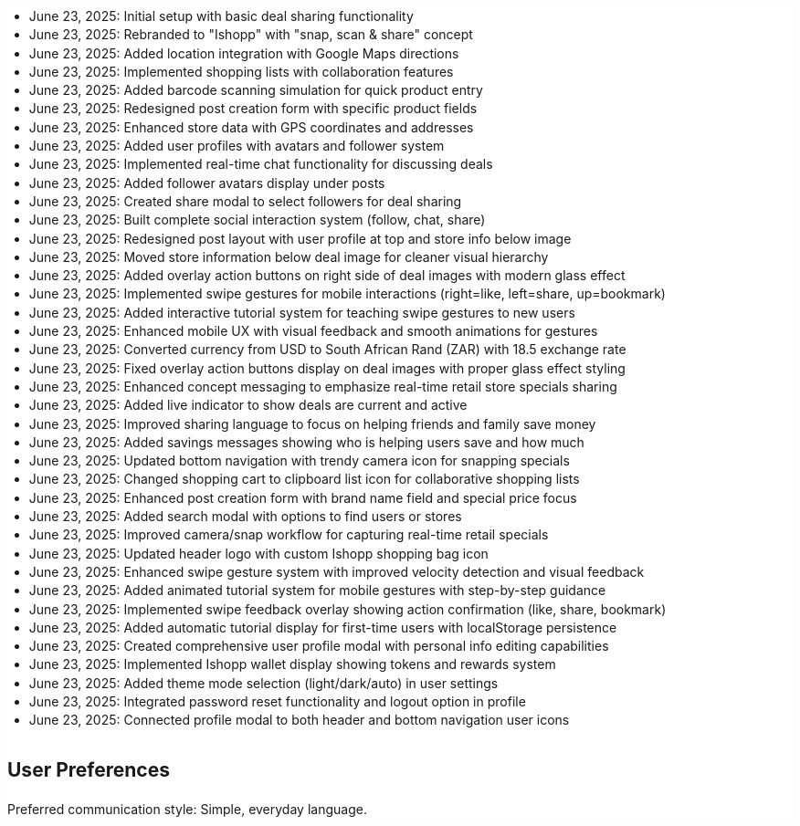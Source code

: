 - June 23, 2025: Initial setup with basic deal sharing functionality
- June 23, 2025: Rebranded to "Ishopp" with "snap, scan & share" concept
- June 23, 2025: Added location integration with Google Maps directions
- June 23, 2025: Implemented shopping lists with collaboration features
- June 23, 2025: Added barcode scanning simulation for quick product entry
- June 23, 2025: Redesigned post creation form with specific product fields
- June 23, 2025: Enhanced store data with GPS coordinates and addresses
- June 23, 2025: Added user profiles with avatars and follower system
- June 23, 2025: Implemented real-time chat functionality for discussing deals
- June 23, 2025: Added follower avatars display under posts
- June 23, 2025: Created share modal to select followers for deal sharing
- June 23, 2025: Built complete social interaction system (follow, chat, share)
- June 23, 2025: Redesigned post layout with user profile at top and store info below image
- June 23, 2025: Moved store information below deal image for cleaner visual hierarchy
- June 23, 2025: Added overlay action buttons on right side of deal images with modern glass effect
- June 23, 2025: Implemented swipe gestures for mobile interactions (right=like, left=share, up=bookmark)
- June 23, 2025: Added interactive tutorial system for teaching swipe gestures to new users
- June 23, 2025: Enhanced mobile UX with visual feedback and smooth animations for gestures
- June 23, 2025: Converted currency from USD to South African Rand (ZAR) with 18.5 exchange rate
- June 23, 2025: Fixed overlay action buttons display on deal images with proper glass effect styling
- June 23, 2025: Enhanced concept messaging to emphasize real-time retail store specials sharing
- June 23, 2025: Added live indicator to show deals are current and active
- June 23, 2025: Improved sharing language to focus on helping friends and family save money
- June 23, 2025: Added savings messages showing who is helping users save and how much
- June 23, 2025: Updated bottom navigation with trendy camera icon for snapping specials
- June 23, 2025: Changed shopping cart to clipboard list icon for collaborative shopping lists
- June 23, 2025: Enhanced post creation form with brand name field and special price focus
- June 23, 2025: Added search modal with options to find users or stores
- June 23, 2025: Improved camera/snap workflow for capturing real-time retail specials
- June 23, 2025: Updated header logo with custom Ishopp shopping bag icon
- June 23, 2025: Enhanced swipe gesture system with improved velocity detection and visual feedback
- June 23, 2025: Added animated tutorial system for mobile gestures with step-by-step guidance
- June 23, 2025: Implemented swipe feedback overlay showing action confirmation (like, share, bookmark)
- June 23, 2025: Added automatic tutorial display for first-time users with localStorage persistence
- June 23, 2025: Created comprehensive user profile modal with personal info editing capabilities
- June 23, 2025: Implemented Ishopp wallet display showing tokens and rewards system
- June 23, 2025: Added theme mode selection (light/dark/auto) in user settings
- June 23, 2025: Integrated password reset functionality and logout option in profile
- June 23, 2025: Connected profile modal to both header and bottom navigation user icons

## User Preferences

Preferred communication style: Simple, everyday language.